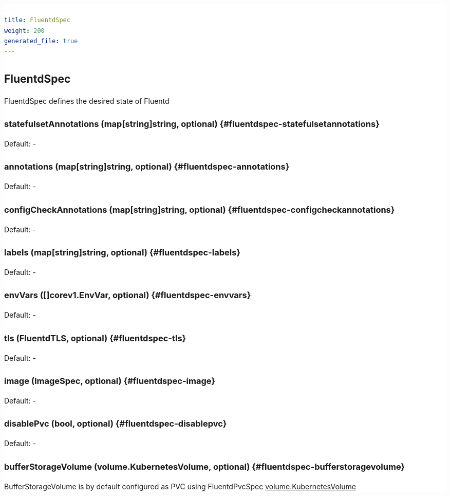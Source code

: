 ```yaml
---
title: FluentdSpec
weight: 200
generated_file: true
---
```


## FluentdSpec

FluentdSpec defines the desired state of Fluentd

### statefulsetAnnotations (map[string]string, optional) {#fluentdspec-statefulsetannotations}

Default: -

### annotations (map[string]string, optional) {#fluentdspec-annotations}

Default: -

### configCheckAnnotations (map[string]string, optional) {#fluentdspec-configcheckannotations}

Default: -

### labels (map[string]string, optional) {#fluentdspec-labels}

Default: -

### envVars ([]corev1.EnvVar, optional) {#fluentdspec-envvars}

Default: -

### tls (FluentdTLS, optional) {#fluentdspec-tls}

Default: -

### image (ImageSpec, optional) {#fluentdspec-image}

Default: -

### disablePvc (bool, optional) {#fluentdspec-disablepvc}

Default: -

### bufferStorageVolume (volume.KubernetesVolume, optional) {#fluentdspec-bufferstoragevolume}

BufferStorageVolume is by default configured as PVC using FluentdPvcSpec [volume.KubernetesVolume](https://github.com/cisco-open/operator-tools/tree/master/docs/types) 
